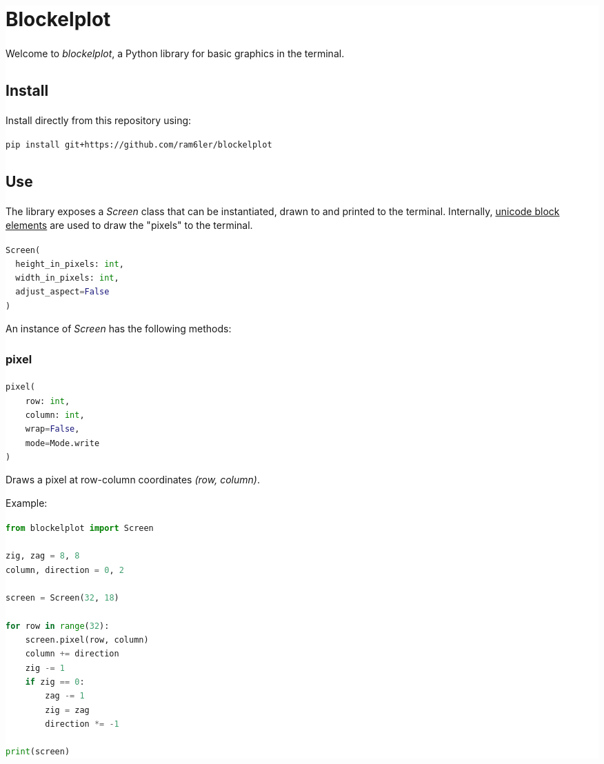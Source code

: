 # Blockelplot

Welcome to *blockelplot*, a Python library for basic graphics in the terminal.


## Install

Install directly from this repository using:

```txt
pip install git+https://github.com/ram6ler/blockelplot
```

## Use

The library exposes a *Screen* class that can be instantiated, drawn to and printed to the terminal. Internally, [unicode block elements](https://en.wikipedia.org/wiki/Block_Elements) are used to draw the "pixels" to the terminal.

```py
Screen(
  height_in_pixels: int,
  width_in_pixels: int,
  adjust_aspect=False
)
```

An instance of *Screen* has the following methods:

### pixel

```py
pixel(
    row: int,
    column: int,
    wrap=False,
    mode=Mode.write
)
```

Draws a pixel at row-column coordinates *(row, column)*.

Example:

```py
from blockelplot import Screen

zig, zag = 8, 8
column, direction = 0, 2

screen = Screen(32, 18)

for row in range(32):
    screen.pixel(row, column)
    column += direction
    zig -= 1
    if zig == 0:
        zag -= 1
        zig = zag
        direction *= -1

print(screen)
```
